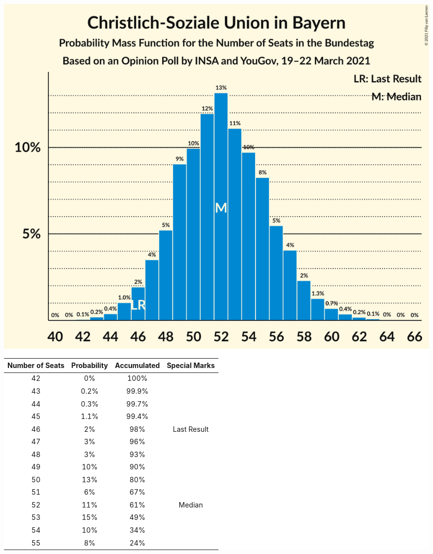 ![Graph with seats probability mass function not yet produced](2021-03-22-INSAandYouGov-seats-pmf-christlich-sozialeunioninbayern.png "Seats Probability Mass Function")

| Number of Seats | Probability | Accumulated | Special Marks |
|:---------------:|:-----------:|:-----------:|:-------------:|
| 42 | 0% | 100% |  |
| 43 | 0.2% | 99.9% |  |
| 44 | 0.3% | 99.7% |  |
| 45 | 1.1% | 99.4% |  |
| 46 | 2% | 98% | Last Result |
| 47 | 3% | 96% |  |
| 48 | 3% | 93% |  |
| 49 | 10% | 90% |  |
| 50 | 13% | 80% |  |
| 51 | 6% | 67% |  |
| 52 | 11% | 61% | Median |
| 53 | 15% | 49% |  |
| 54 | 10% | 34% |  |
| 55 | 8% | 24% |  |